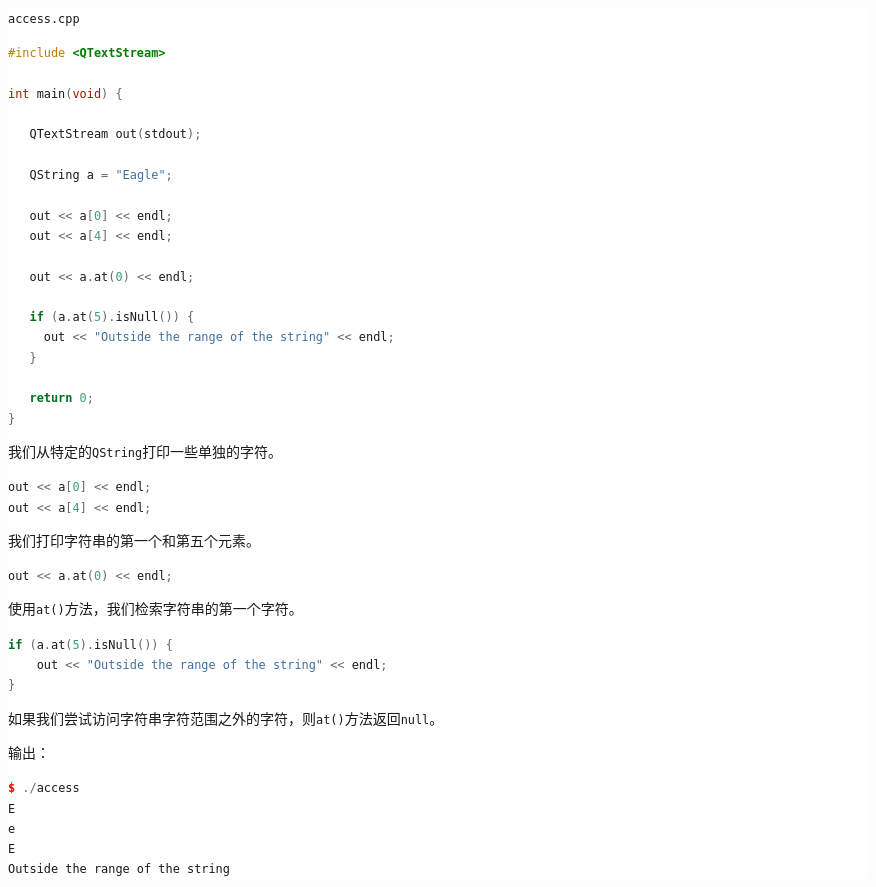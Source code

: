 `access.cpp`

```cpp
#include <QTextStream>

int main(void) {

   QTextStream out(stdout);

   QString a = "Eagle";

   out << a[0] << endl;
   out << a[4] << endl;

   out << a.at(0) << endl;

   if (a.at(5).isNull()) {
     out << "Outside the range of the string" << endl;  
   }      

   return 0;
}

```

我们从特定的`QString`打印一些单独的字符。

```cpp
out << a[0] << endl;
out << a[4] << endl;

```

我们打印字符串的第一个和第五个元素。

```cpp
out << a.at(0) << endl;

```

使用`at()`方法，我们检索字符串的第一个字符。

```cpp
if (a.at(5).isNull()) {
    out << "Outside the range of the string" << endl;  
}      

```

如果我们尝试访问字符串字符范围之外的字符，则`at()`方法返回`null`。

输出：

```cpp
$ ./access 
E
e
E
Outside the range of the string

```

